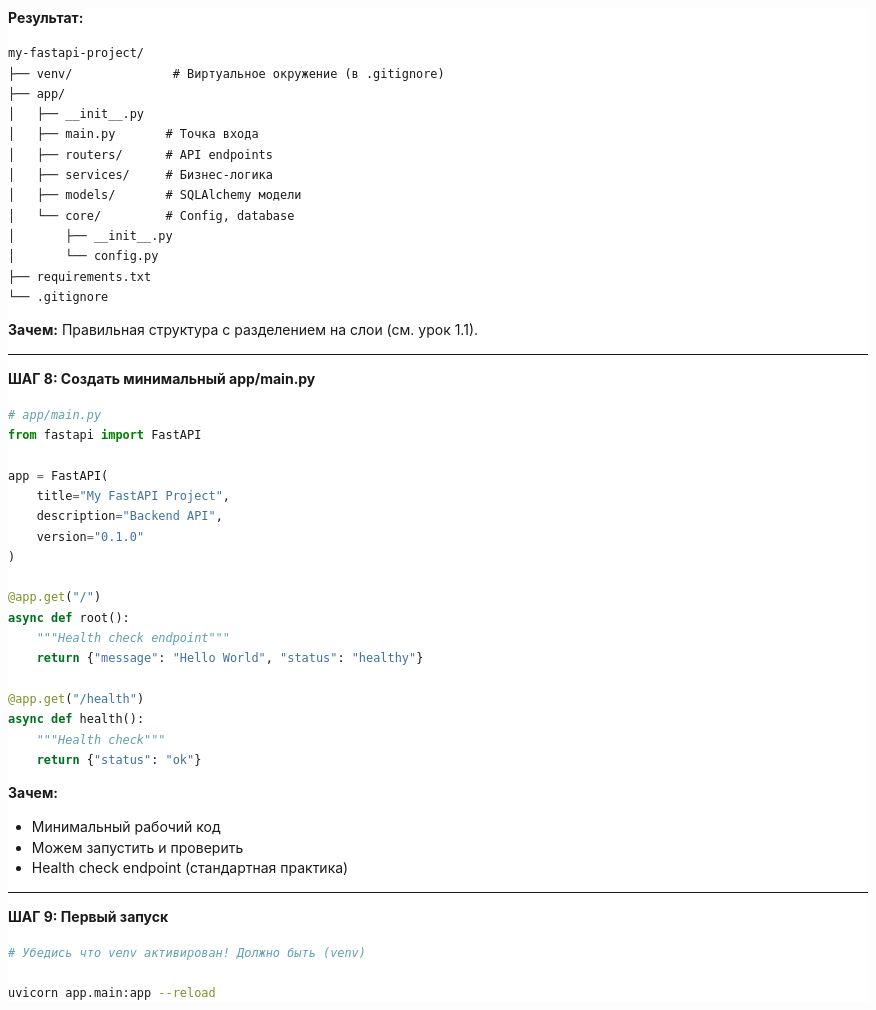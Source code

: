 **Результат:**
```
my-fastapi-project/
├── venv/              # Виртуальное окружение (в .gitignore)
├── app/
│   ├── __init__.py
│   ├── main.py       # Точка входа
│   ├── routers/      # API endpoints
│   ├── services/     # Бизнес-логика
│   ├── models/       # SQLAlchemy модели
│   └── core/         # Config, database
│       ├── __init__.py
│       └── config.py
├── requirements.txt
└── .gitignore
```

**Зачем:** Правильная структура с разделением на слои (см. урок 1.1).

---

**ШАГ 8: Создать минимальный app/main.py**

```python
# app/main.py
from fastapi import FastAPI

app = FastAPI(
    title="My FastAPI Project",
    description="Backend API",
    version="0.1.0"
)

@app.get("/")
async def root():
    """Health check endpoint"""
    return {"message": "Hello World", "status": "healthy"}

@app.get("/health")
async def health():
    """Health check"""
    return {"status": "ok"}
```

**Зачем:**
- Минимальный рабочий код
- Можем запустить и проверить
- Health check endpoint (стандартная практика)

---

**ШАГ 9: Первый запуск**

```bash
# Убедись что venv активирован! Должно быть (venv)

uvicorn app.main:app --reload
```
